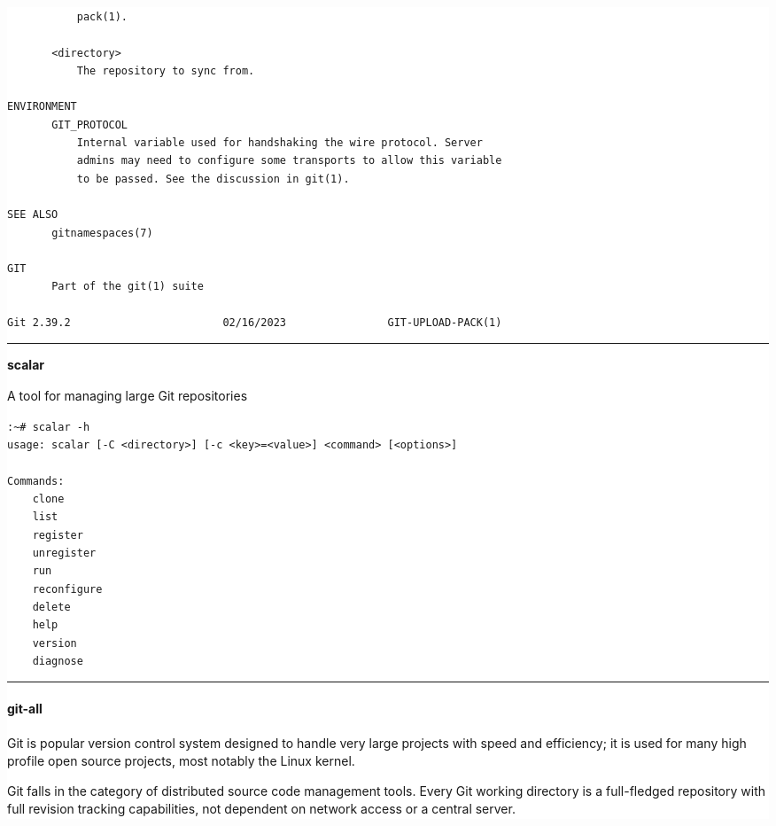 ```
           pack(1).

       <directory>
           The repository to sync from.

ENVIRONMENT
       GIT_PROTOCOL
           Internal variable used for handshaking the wire protocol. Server
           admins may need to configure some transports to allow this variable
           to be passed. See the discussion in git(1).

SEE ALSO
       gitnamespaces(7)

GIT
       Part of the git(1) suite

Git 2.39.2                        02/16/2023                GIT-UPLOAD-PACK(1)
```

***

**scalar**

A tool for managing large Git repositories

```
:~# scalar -h
usage: scalar [-C <directory>] [-c <key>=<value>] <command> [<options>]

Commands:
	clone
	list
	register
	unregister
	run
	reconfigure
	delete
	help
	version
	diagnose

```

***

#### git-all <a href="#git-all" id="git-all"></a>

Git is popular version control system designed to handle very large projects with speed and efficiency; it is used for many high profile open source projects, most notably the Linux kernel.

Git falls in the category of distributed source code management tools. Every Git working directory is a full-fledged repository with full revision tracking capabilities, not dependent on network access or a central server.
